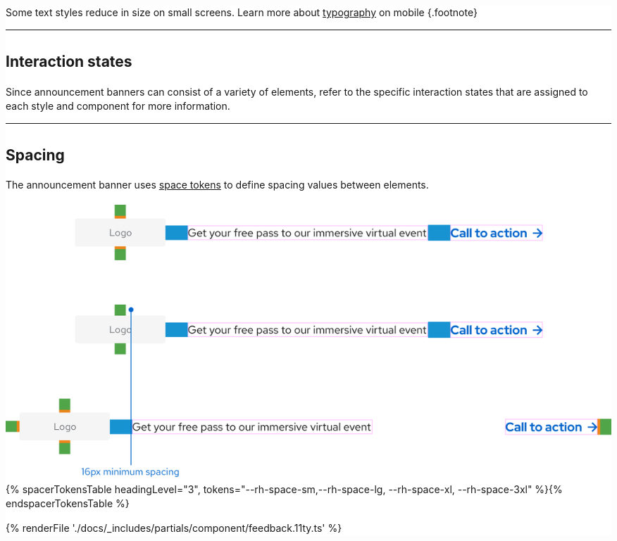 Some text styles reduce in size on small screens. Learn more about
[typography](../../foundations/typography) on mobile {.footnote}

<hr>

## Interaction states

Since announcement banners can consist of a variety of elements, refer to the
specific interaction states that are assigned to each style and component for
more information.

<hr>

## Spacing

The announcement banner uses [space tokens](/tokens/space/) to define spacing
values between elements.

<uxdot-example width-adjustment="872px">
  <img src="./announcement-spacing-1.svg"
       alt="Example of an announcement banner with spacers"
       width="872"
       height="393">
</uxdot-example>

<rh-table>
{% spacerTokensTable headingLevel="3", tokens="--rh-space-sm,--rh-space-lg, --rh-space-xl, --rh-space-3xl" %}{% endspacerTokensTable %}
</rh-table>

{% renderFile './docs/_includes/partials/component/feedback.11ty.ts' %}
